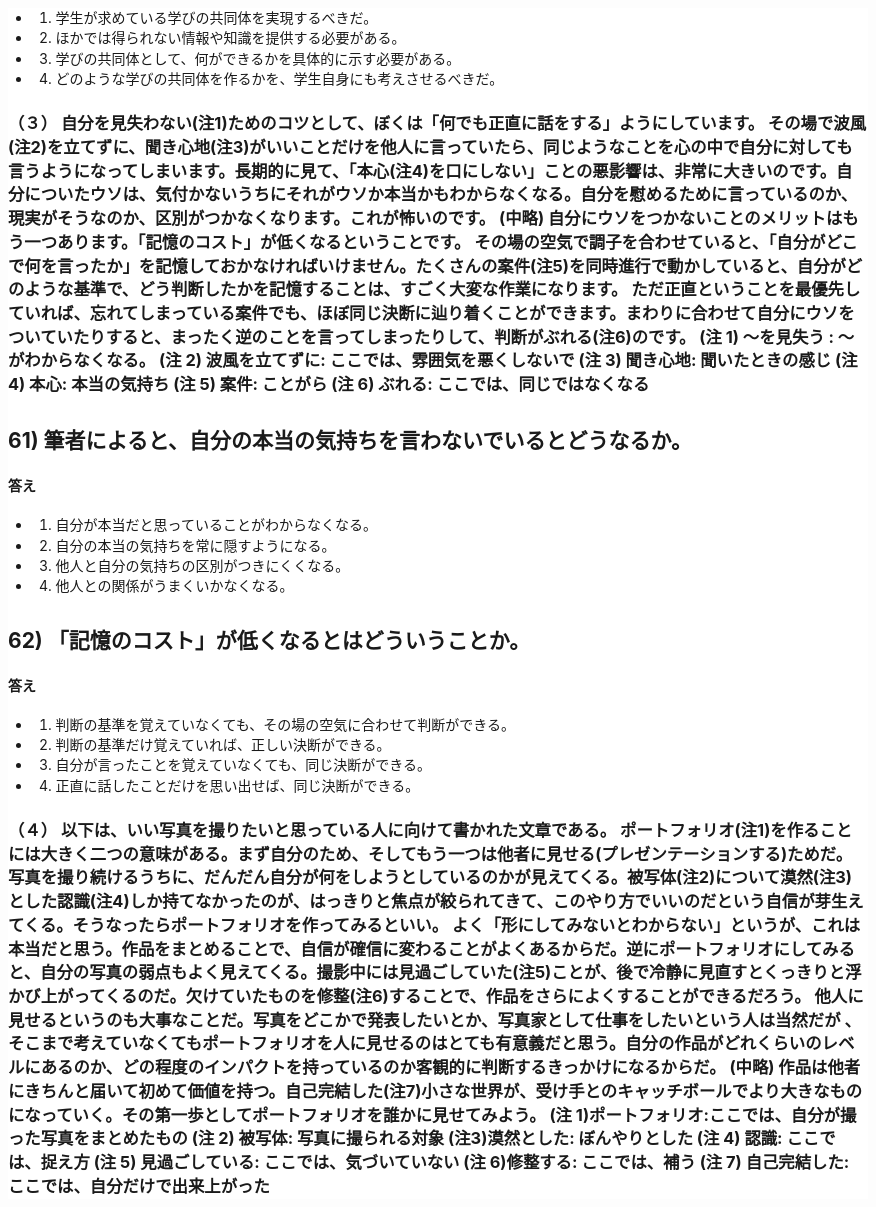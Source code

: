- 1) 学生が求めている学びの共同体を実現するべきだ。

- 2) ほかでは得られない情報や知識を提供する必要がある。

- 3) 学びの共同体として、何ができるかを具体的に示す必要がある。

- 4) どのような学びの共同体を作るかを、学生自身にも考えさせるべきだ。



### （３） 自分を見失わない(注1)ためのコツとして、ぼくは「何でも正直に話をする」ようにしています。 その場で波風(注2)を立てずに、聞き心地(注3)がいいことだけを他人に言っていたら、同じようなことを心の中で自分に対しても言うようになってしまいます。長期的に見て、「本心(注4)を口にしない」ことの悪影響は、非常に大きいのです。自分についたウソは、気付かないうちにそれがウソか本当かもわからなくなる。自分を慰めるために言っているのか、現実がそうなのか、区別がつかなくなります。これが怖いのです。 (中略) 自分にウソをつかないことのメリットはもう一つあります。「記憶のコスト」が低くなるということです。 その場の空気で調子を合わせていると、「自分がどこで何を言ったか」を記憶しておかなければいけません。たくさんの案件(注5)を同時進行で動かしていると、自分がどのような基準で、どう判断したかを記憶することは、すごく大変な作業になります。 ただ正直ということを最優先していれば、忘れてしまっている案件でも、ほぼ同じ決断に辿り着くことができます。まわりに合わせて自分にウソをついていたりすると、まったく逆のことを言ってしまったりして、判断がぶれる(注6)のです。 (注 1) ～を見失う : 〜がわからなくなる。 (注 2) 波風を立てずに: ここでは、雰囲気を悪くしないで (注 3) 聞き心地: 聞いたときの感じ (注 4) 本心: 本当の気持ち (注 5) 案件: ことがら (注 6) ぶれる: ここでは、同じではなくなる

## 61)  筆者によると、自分の本当の気持ちを言わないでいるとどうなるか。

#### 答え

- 1) 自分が本当だと思っていることがわからなくなる。

- 2) 自分の本当の気持ちを常に隠すようになる。

- 3) 他人と自分の気持ちの区別がつきにくくなる。

- 4) 他人との関係がうまくいかなくなる。



## 62) 「記憶のコスト」が低くなるとはどういうことか。

#### 答え

- 1) 判断の基準を覚えていなくても、その場の空気に合わせて判断ができる。

- 2) 判断の基準だけ覚えていれば、正しい決断ができる。

- 3) 自分が言ったことを覚えていなくても、同じ決断ができる。

- 4) 正直に話したことだけを思い出せば、同じ決断ができる。



### （４） 以下は、いい写真を撮りたいと思っている人に向けて書かれた文章である。 ポートフォリオ(注1)を作ることには大きく二つの意味がある。まず自分のため、そしてもう一つは他者に見せる(プレゼンテーションする)ためだ。写真を撮り続けるうちに、だんだん自分が何をしようとしているのかが見えてくる。被写体(注2)について漠然(注3)とした認識(注4)しか持てなかったのが、はっきりと焦点が絞られてきて、このやり方でいいのだという自信が芽生えてくる。そうなったらポートフォリオを作ってみるといい。 よく「形にしてみないとわからない」というが、これは本当だと思う。作品をまとめることで、自信が確信に変わることがよくあるからだ。逆にポートフォリオにしてみると、自分の写真の弱点もよく見えてくる。撮影中には見過ごしていた(注5)ことが、後で冷静に見直すとくっきりと浮かび上がってくるのだ。欠けていたものを修整(注6)することで、作品をさらによくすることができるだろう。 他人に見せるというのも大事なことだ。写真をどこかで発表したいとか、写真家として仕事をしたいという人は当然だが 、そこまで考えていなくてもポートフォリオを人に見せるのはとても有意義だと思う。自分の作品がどれくらいのレベルにあるのか、どの程度のインパクトを持っているのか客観的に判断するきっかけになるからだ。 (中略) 作品は他者にきちんと届いて初めて価値を持つ。自己完結した(注7)小さな世界が、受け手とのキャッチボールでより大きなものになっていく。その第一歩としてポートフォリオを誰かに見せてみよう。 (注 1)ポートフォリオ:ここでは、自分が撮った写真をまとめたもの (注 2) 被写体: 写真に撮られる対象 (注3)漠然とした: ぼんやりとした (注 4) 認識: ここでは、捉え方 (注 5) 見過ごしている: ここでは、気づいていない (注 6)修整する: ここでは、補う (注 7) 自己完結した: ここでは、自分だけで出来上がった
